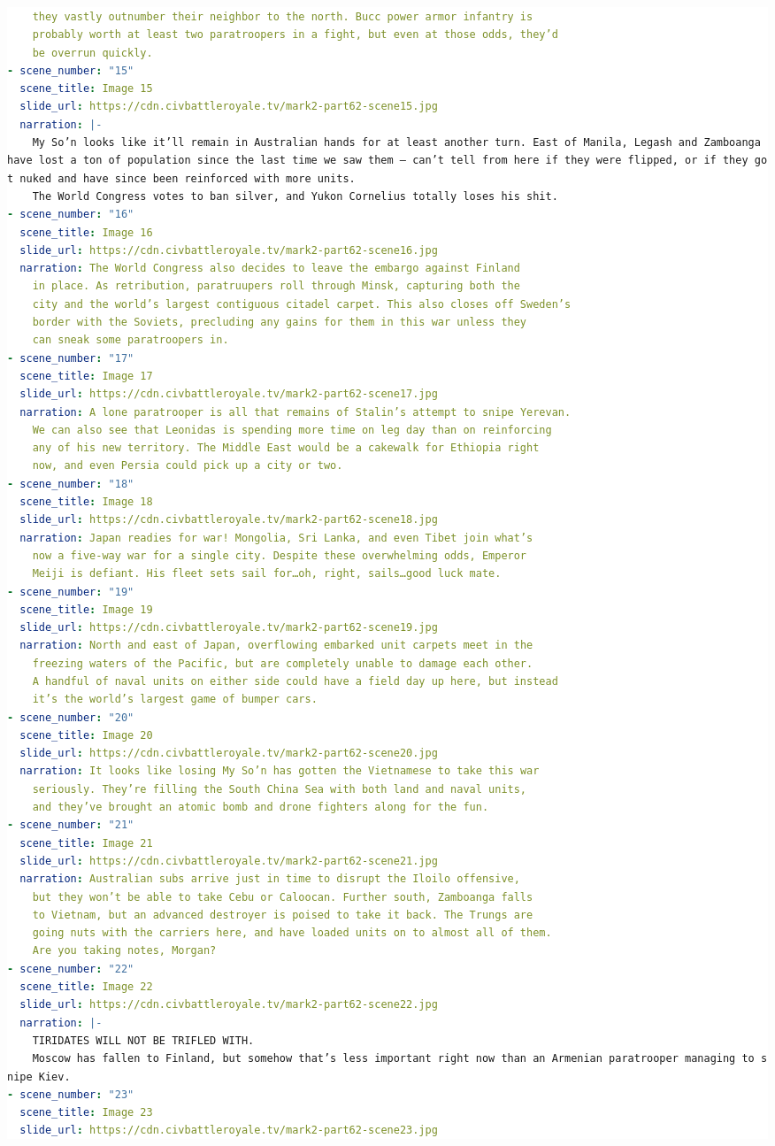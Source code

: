 ```yaml
    they vastly outnumber their neighbor to the north. Bucc power armor infantry is
    probably worth at least two paratroopers in a fight, but even at those odds, they’d
    be overrun quickly.
- scene_number: "15"
  scene_title: Image 15
  slide_url: https://cdn.civbattleroyale.tv/mark2-part62-scene15.jpg
  narration: |-
    My So’n looks like it’ll remain in Australian hands for at least another turn. East of Manila, Legash and Zamboanga have lost a ton of population since the last time we saw them – can’t tell from here if they were flipped, or if they got nuked and have since been reinforced with more units.
    The World Congress votes to ban silver, and Yukon Cornelius totally loses his shit.
- scene_number: "16"
  scene_title: Image 16
  slide_url: https://cdn.civbattleroyale.tv/mark2-part62-scene16.jpg
  narration: The World Congress also decides to leave the embargo against Finland
    in place. As retribution, paratruupers roll through Minsk, capturing both the
    city and the world’s largest contiguous citadel carpet. This also closes off Sweden’s
    border with the Soviets, precluding any gains for them in this war unless they
    can sneak some paratroopers in.
- scene_number: "17"
  scene_title: Image 17
  slide_url: https://cdn.civbattleroyale.tv/mark2-part62-scene17.jpg
  narration: A lone paratrooper is all that remains of Stalin’s attempt to snipe Yerevan.
    We can also see that Leonidas is spending more time on leg day than on reinforcing
    any of his new territory. The Middle East would be a cakewalk for Ethiopia right
    now, and even Persia could pick up a city or two.
- scene_number: "18"
  scene_title: Image 18
  slide_url: https://cdn.civbattleroyale.tv/mark2-part62-scene18.jpg
  narration: Japan readies for war! Mongolia, Sri Lanka, and even Tibet join what’s
    now a five-way war for a single city. Despite these overwhelming odds, Emperor
    Meiji is defiant. His fleet sets sail for…oh, right, sails…good luck mate.
- scene_number: "19"
  scene_title: Image 19
  slide_url: https://cdn.civbattleroyale.tv/mark2-part62-scene19.jpg
  narration: North and east of Japan, overflowing embarked unit carpets meet in the
    freezing waters of the Pacific, but are completely unable to damage each other.
    A handful of naval units on either side could have a field day up here, but instead
    it’s the world’s largest game of bumper cars.
- scene_number: "20"
  scene_title: Image 20
  slide_url: https://cdn.civbattleroyale.tv/mark2-part62-scene20.jpg
  narration: It looks like losing My So’n has gotten the Vietnamese to take this war
    seriously. They’re filling the South China Sea with both land and naval units,
    and they’ve brought an atomic bomb and drone fighters along for the fun.
- scene_number: "21"
  scene_title: Image 21
  slide_url: https://cdn.civbattleroyale.tv/mark2-part62-scene21.jpg
  narration: Australian subs arrive just in time to disrupt the Iloilo offensive,
    but they won’t be able to take Cebu or Caloocan. Further south, Zamboanga falls
    to Vietnam, but an advanced destroyer is poised to take it back. The Trungs are
    going nuts with the carriers here, and have loaded units on to almost all of them.
    Are you taking notes, Morgan?
- scene_number: "22"
  scene_title: Image 22
  slide_url: https://cdn.civbattleroyale.tv/mark2-part62-scene22.jpg
  narration: |-
    TIRIDATES WILL NOT BE TRIFLED WITH.
    Moscow has fallen to Finland, but somehow that’s less important right now than an Armenian paratrooper managing to snipe Kiev.
- scene_number: "23"
  scene_title: Image 23
  slide_url: https://cdn.civbattleroyale.tv/mark2-part62-scene23.jpg
```